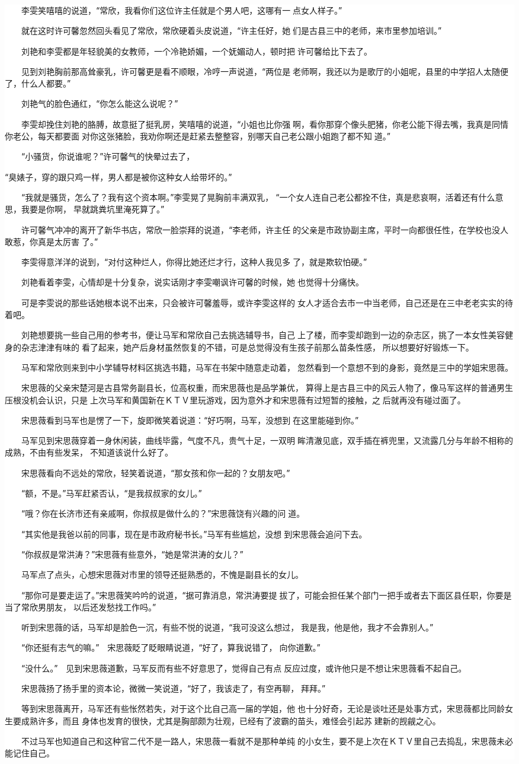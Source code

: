 　　李雯笑嘻嘻的说道，“常欣，我看你们这位许主任就是个男人吧，这哪有一 点女人样子。”

　　就在这时许可馨忽然回头看见了常欣，常欣硬着头皮说道，“许主任好，她 们是古县三中的老师，来市里参加培训。”

　　刘艳和李雯都是年轻貌美的女教师，一个冷艳娇媚，一个妩媚动人，顿时把 许可馨给比下去了。

　　见到刘艳胸前那高耸豪乳，许可馨更是看不顺眼，冷哼一声说道，“两位是 老师啊，我还以为是歌厅的小姐呢，县里的中学招人太随便了，什么人都要。”

　　刘艳气的脸色通红，“你怎么能这么说呢？”

　　李雯却挽住刘艳的胳膊，故意挺了挺乳房，笑嘻嘻的说道，“小姐也比你强 啊，看你那穿个像头肥猪，你老公能下得去嘴，我真是同情你老公，每天都要面 对你这张猪脸，我劝你啊还是赶紧去整整容，别哪天自己老公跟小姐跑了都不知 道。”

　　“小骚货，你说谁呢？”许可馨气的快晕过去了，

“臭婊子，穿的跟只鸡一样，男人都是被你这种女人给带坏的。”

　　“我就是骚货，怎么了？我有这个资本啊。”李雯晃了晃胸前丰满双乳， “一个女人连自己老公都拴不住，真是悲哀啊，活着还有什么意思，我要是你啊， 早就跳粪坑里淹死算了。”

　　许可馨气冲冲的离开了新华书店，常欣一脸崇拜的说道，“李老师，许主任 的父亲是市政协副主席，平时一向都很任性，在学校也没人敢惹，你真是太厉害 了。”

　　李雯得意洋洋的说到，“对付这种烂人，你得比她还烂才行，这种人我见多 了，就是欺软怕硬。”

　　刘艳看着李雯，心情却是十分复杂，说实话刚才李雯嘲讽许可馨的时候，她 也觉得十分痛快。

　　可是李雯说的那些话她根本说不出来，只会被许可馨羞辱，或许李雯这样的 女人才适合去市一中当老师，自己还是在三中老老实实的待着吧。

　　刘艳想要挑一些自己用的参考书，便让马军和常欣自己去挑选辅导书，自己 上了楼，而李雯却跑到一边的杂志区，挑了一本女性美容健身的杂志津津有味的 看了起来，她产后身材虽然恢复的不错，可是总觉得没有生孩子前那么苗条性感， 所以想要好好锻炼一下。

　　马军和常欣则来到中小学辅导材料区挑选书籍，马军在书架中随意走动着， 忽然看到一个意想不到的身影，竟然是三中的学姐宋思薇。

　　宋思薇的父亲宋楚河是古县常务副县长，位高权重，而宋思薇也是品学兼优， 算得上是古县三中的风云人物了，像马军这样的普通男生压根没机会认识，只是 上次马军和黄国新在ＫＴＶ里玩游戏，因为意外才和宋思薇有过短暂的接触，之 后就再没有碰过面了。

　　宋思薇看到马军也是愣了一下，旋即微笑着说道：“好巧啊，马军，没想到 在这里能碰到你。”

　　马军见到宋思薇穿着一身休闲装，曲线毕露，气度不凡，贵气十足，一双明 眸清澈见底，双手插在裤兜里，又流露几分与年龄不相称的成熟，不由有些发呆， 不知道该说什么好了。

　　宋思薇看向不远处的常欣，轻笑着说道，“那女孩和你一起的？女朋友吧。”

　　“额，不是。”马军赶紧否认，“是我叔叔家的女儿。”

　　“哦？你在长济市还有亲戚啊，你叔叔是做什么的？”宋思薇饶有兴趣的问 道。

　　“其实他是我爸以前的同事，现在是市政府秘书长。”马军有些尴尬，没想 到宋思薇会追问下去。

　　“你叔叔是常洪涛？”宋思薇有些意外，“她是常洪涛的女儿？”

　　马军点了点头，心想宋思薇对市里的领导还挺熟悉的，不愧是副县长的女儿。

　　“那你可是要走运了。”宋思薇笑吟吟的说道，“据可靠消息，常洪涛要提 拔了，可能会担任某个部门一把手或者去下面区县任职，你要是当了常欣男朋友， 以后还发愁找工作吗。”

　　听到宋思薇的话，马军却是脸色一沉，有些不悦的说道，“我可没这么想过， 我是我，他是他，我才不会靠别人。”

　　“你还挺有志气的嘛。”　宋思薇眨了眨眼睛说道，“好了，算我说错了， 向你道歉。”

　　“没什么。”　见到宋思薇道歉，马军反而有些不好意思了，觉得自己有点 反应过度，或许他只是不想让宋思薇看不起自己。

　　宋思薇扬了扬手里的资本论，微微一笑说道，“好了，我该走了，有空再聊， 拜拜。”

　　等到宋思薇离开，马军还有些怅然若失，对于这个比自己高一届的学姐，他 也十分好奇，无论是谈吐还是处事方式，宋思薇都比同龄女生要成熟许多，而且 身体也发育的很快，尤其是胸部颇为壮观，已经有了波霸的苗头，难怪会引起苏 建新的觊觎之心。

　　不过马军也知道自己和这种官二代不是一路人，宋思薇一看就不是那种单纯 的小女生，要不是上次在ＫＴＶ里自己去捣乱，宋思薇未必能记住自己。
